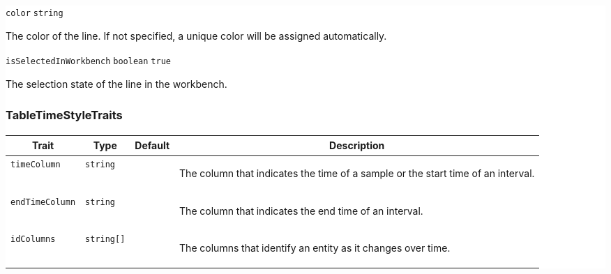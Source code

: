 <tr>
  <td><code>color</code></td>
  <td><code>string</code></td>
  <td></td>
  <td><p>The color of the line. If not specified, a unique color will be assigned automatically.</p>
</td>
</tr>

<tr>
  <td><code>isSelectedInWorkbench</code></td>
  <td><code>boolean</code></td>
  <td><code>true</code></td>
  <td><p>The selection state of the line in the workbench.</p>
</td>
</tr>
  </tbody>
</table>


### TableTimeStyleTraits

<table>
  <thead>
      <tr>
          <th>Trait</th>
          <th>Type</th>
          <th>Default</th>
          <th>Description</th>
      </tr>
  </thead>
  <tbody>
  


<tr>
  <td><code>timeColumn</code></td>
  <td><code>string</code></td>
  <td></td>
  <td><p>The column that indicates the time of a sample or the start time of an interval.</p>
</td>
</tr>

<tr>
  <td><code>endTimeColumn</code></td>
  <td><code>string</code></td>
  <td></td>
  <td><p>The column that indicates the end time of an interval.</p>
</td>
</tr>

<tr>
  <td><code>idColumns</code></td>
  <td><code>string[]</code></td>
  <td></td>
  <td><p>The columns that identify an entity as it changes over time.</p>
</td>
</tr>
